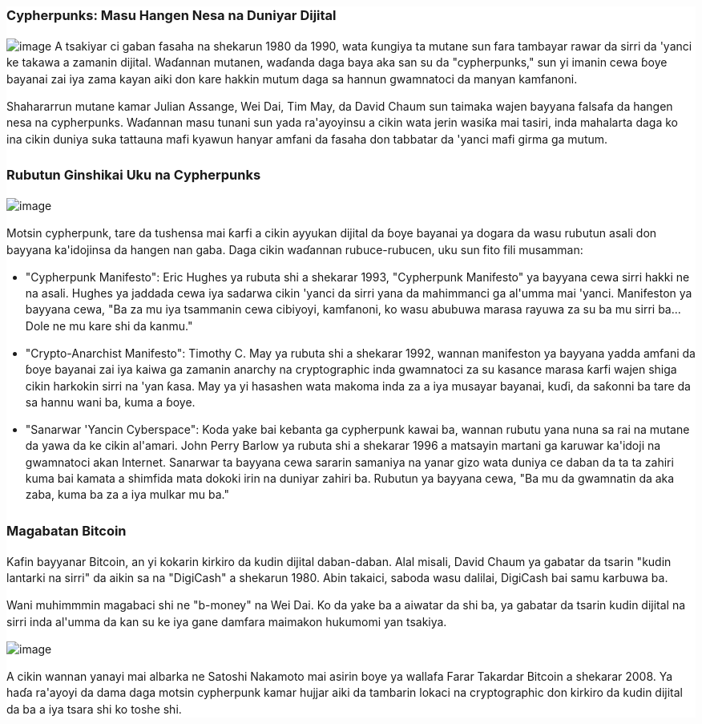 ### Cypherpunks: Masu Hangen Nesa na Duniyar Dijital

![image](assets/en/chapter0/0.webp)
A tsakiyar ci gaban fasaha na shekarun 1980 da 1990, wata ƙungiya ta mutane sun fara tambayar rawar da sirri da 'yanci ke takawa a zamanin dijital. Waɗannan mutanen, waɗanda daga baya aka san su da "cypherpunks," sun yi imanin cewa ɓoye bayanai zai iya zama kayan aiki don kare hakkin mutum daga sa hannun gwamnatoci da manyan kamfanoni.

Shahararrun mutane kamar Julian Assange, Wei Dai, Tim May, da David Chaum sun taimaka wajen bayyana falsafa da hangen nesa na cypherpunks. Waɗannan masu tunani sun yada ra'ayoyinsu a cikin wata jerin wasiƙa mai tasiri, inda mahalarta daga ko ina cikin duniya suka tattauna mafi kyawun hanyar amfani da fasaha don tabbatar da 'yanci mafi girma ga mutum.

### Rubutun Ginshikai Uku na Cypherpunks

![image](assets/en/chapter0/2.webp)

Motsin cypherpunk, tare da tushensa mai ƙarfi a cikin ayyukan dijital da ɓoye bayanai ya dogara da wasu rubutun asali don bayyana ka'idojinsa da hangen nan gaba. Daga cikin waɗannan rubuce-rubucen, uku sun fito fili musamman:

- "Cypherpunk Manifesto":
 Eric Hughes ya rubuta shi a shekarar 1993, "Cypherpunk Manifesto" ya bayyana cewa sirri hakki ne na asali. Hughes ya jaddada cewa iya sadarwa cikin 'yanci da sirri yana da mahimmanci ga al'umma mai 'yanci. Manifeston ya bayyana cewa, "Ba za mu iya tsammanin cewa cibiyoyi, kamfanoni, ko wasu abubuwa marasa rayuwa za su ba mu sirri ba... Dole ne mu kare shi da kanmu."

- "Crypto-Anarchist Manifesto":
  Timothy C. May ya rubuta shi a shekarar 1992, wannan manifeston ya bayyana yadda amfani da ɓoye bayanai zai iya kaiwa ga zamanin anarchy na cryptographic inda gwamnatoci za su kasance marasa ƙarfi wajen shiga cikin harkokin sirri na 'yan ƙasa. May ya yi hasashen wata makoma inda za a iya musayar bayanai, kuɗi, da saƙonni ba tare da sa hannu wani ba, kuma a ɓoye.

- "Sanarwar 'Yancin Cyberspace":
Koda yake bai kebanta ga cypherpunk kawai ba, wannan rubutu yana nuna sa rai na mutane da yawa da ke cikin al'amari. John Perry Barlow ya rubuta shi a shekarar 1996 a matsayin martani ga karuwar ka'idoji na gwamnatoci akan Internet. Sanarwar ta bayyana cewa sararin samaniya na yanar gizo wata duniya ce daban da ta ta zahiri kuma bai kamata a shimfida mata dokoki irin na duniyar zahiri ba. Rubutun ya bayyana cewa, "Ba mu da gwamnatin da aka zaba, kuma ba za a iya mulkar mu ba."

### Magabatan Bitcoin

Kafin bayyanar Bitcoin, an yi kokarin kirkiro da kudin dijital daban-daban. Alal misali, David Chaum ya gabatar da tsarin "kudin lantarki na sirri" da aikin sa na "DigiCash" a shekarun 1980. Abin takaici, saboda wasu dalilai, DigiCash bai samu karbuwa ba.

Wani muhimmmin magabaci shi ne "b-money" na Wei Dai. Ko da yake ba a aiwatar da shi ba, ya gabatar da tsarin kudin dijital na sirri inda al'umma da kan su ke iya gane damfara  maimakon hukumomi yan tsakiya.

![image](assets/en/chapter0/1.webp)

A cikin wannan yanayi mai albarka ne Satoshi Nakamoto mai asirin boye ya wallafa Farar Takardar Bitcoin a shekarar 2008. Ya haɗa ra'ayoyi da dama daga motsin cypherpunk kamar hujjar aiki da tambarin lokaci na cryptographic don kirkiro da kudin dijital da ba a iya tsara shi ko toshe shi.
